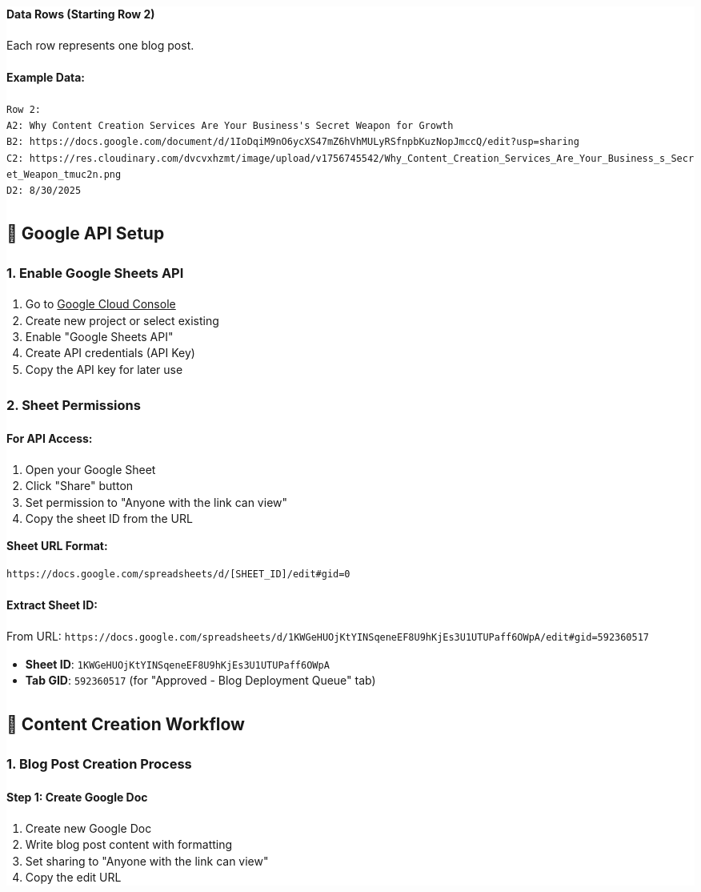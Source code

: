 #### Data Rows (Starting Row 2)
Each row represents one blog post.

#### Example Data:
```
Row 2:
A2: Why Content Creation Services Are Your Business's Secret Weapon for Growth
B2: https://docs.google.com/document/d/1IoDqiM9nO6ycXS47mZ6hVhMULyRSfnpbKuzNopJmccQ/edit?usp=sharing
C2: https://res.cloudinary.com/dvcvxhzmt/image/upload/v1756745542/Why_Content_Creation_Services_Are_Your_Business_s_Secret_Weapon_tmuc2n.png
D2: 8/30/2025
```

## 🔐 Google API Setup

### 1. Enable Google Sheets API

1. Go to [Google Cloud Console](https://console.cloud.google.com/)
2. Create new project or select existing
3. Enable "Google Sheets API"
4. Create API credentials (API Key)
5. Copy the API key for later use

### 2. Sheet Permissions

#### For API Access:
1. Open your Google Sheet
2. Click "Share" button
3. Set permission to "Anyone with the link can view"
4. Copy the sheet ID from the URL

**Sheet URL Format:**
```
https://docs.google.com/spreadsheets/d/[SHEET_ID]/edit#gid=0
```

#### Extract Sheet ID:
From URL: `https://docs.google.com/spreadsheets/d/1KWGeHUOjKtYINSqeneEF8U9hKjEs3U1UTUPaff6OWpA/edit#gid=592360517`

- **Sheet ID**: `1KWGeHUOjKtYINSqeneEF8U9hKjEs3U1UTUPaff6OWpA`
- **Tab GID**: `592360517` (for "Approved - Blog Deployment Queue" tab)

## 📝 Content Creation Workflow

### 1. Blog Post Creation Process

#### Step 1: Create Google Doc
1. Create new Google Doc
2. Write blog post content with formatting
3. Set sharing to "Anyone with the link can view"
4. Copy the edit URL
